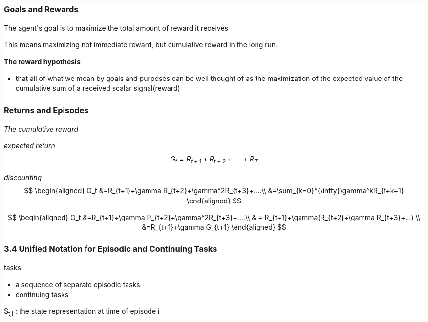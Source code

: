 

### Goals and Rewards

The agent's goal is to maximize the total amount of reward it receives

This means maximizing not immediate reward, but cumulative reward in the long run.

**The reward hypothesis**

* that all of what we mean by goals and purposes can be well thought of as the maximization of the expected value of the cumulative sum of a received scalar signal(reward)



### Returns and Episodes

*The cumulative reward*

*expected return*
$$
G_t=R_{t+1}+R_{t+2}+....+R_T
$$




*discounting*
$$
\begin{aligned}
G_t
&=R_{t+1}+\gamma R_{t+2}+\gamma^2R_{t+3}+....\\
&=\sum_{k=0}^{\infty}\gamma^kR_{t+k+1}
\end{aligned}
$$

$$
\begin{aligned}
G_t
&=R_{t+1}+\gamma R_{t+2}+\gamma^2R_{t+3}+....\\
& = R_{t+1}+\gamma(R_{t+2}+\gamma R_{t+3}+...)  \\
&=R_{t+1}+\gamma G_{t+1}
\end{aligned}
$$


### 3.4 Unified Notation for Episodic and Continuing Tasks





tasks

* a sequence of separate episodic tasks
* continuing tasks



S<sub>t,i</sub> : the state representation at time of episode i

